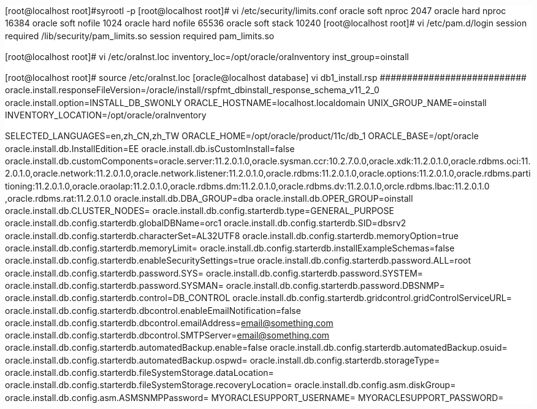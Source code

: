 [root@localhost root]#syrootl -p
[root@localhost root]# vi /etc/security/limits.conf
oracle           soft    nproc          2047
oracle           hard    nproc          16384
oracle          soft     nofile         1024
oracle          hard     nofile         65536
oracle          soft     stack          10240
[root@localhost root]# vi /etc/pam.d/login
session required /lib/security/pam_limits.so
session required pam_limits.so

[root@localhost root]# vi /etc/oraInst.loc
inventory_loc=/opt/oracle/oraInventory
inst_group=oinstall

[root@localhost root]# source /etc/oraInst.loc
[oracle@localhost database] vi db1_install.rsp
###########################
oracle.install.responseFileVersion=/oracle/install/rspfmt_dbinstall_response_schema_v11_2_0
oracle.install.option=INSTALL_DB_SWONLY
ORACLE_HOSTNAME=localhost.localdomain
UNIX_GROUP_NAME=oinstall
INVENTORY_LOCATION=/opt/oracle/oraInventory

SELECTED_LANGUAGES=en,zh_CN,zh_TW
ORACLE_HOME=/opt/oracle/product/11c/db_1
ORACLE_BASE=/opt/oracle
oracle.install.db.InstallEdition=EE
oracle.install.db.isCustomInstall=false
oracle.install.db.customComponents=oracle.server:11.2.0.1.0,oracle.sysman.ccr:10.2.7.0.0,oracle.xdk:11.2.0.1.0,oracle.rdbms.oci:11.2.0.1.0,oracle.network:11.2.0.1.0,oracle.network.listener:11.2.0.1.0,oracle.rdbms:11.2.0.1.0,oracle.options:11.2.0.1.0,oracle.rdbms.partitioning:11.2.0.1.0,oracle.oraolap:11.2.0.1.0,oracle.rdbms.dm:11.2.0.1.0,oracle.rdbms.dv:11.2.0.1.0,orcle.rdbms.lbac:11.2.0.1.0
,oracle.rdbms.rat:11.2.0.1.0
oracle.install.db.DBA_GROUP=dba
oracle.install.db.OPER_GROUP=oinstall
oracle.install.db.CLUSTER_NODES=
oracle.install.db.config.starterdb.type=GENERAL_PURPOSE
oracle.install.db.config.starterdb.globalDBName=orc1
oracle.install.db.config.starterdb.SID=dbsrv2
oracle.install.db.config.starterdb.characterSet=AL32UTF8
oracle.install.db.config.starterdb.memoryOption=true
oracle.install.db.config.starterdb.memoryLimit=
oracle.install.db.config.starterdb.installExampleSchemas=false
oracle.install.db.config.starterdb.enableSecuritySettings=true
oracle.install.db.config.starterdb.password.ALL=root
oracle.install.db.config.starterdb.password.SYS=
oracle.install.db.config.starterdb.password.SYSTEM=
oracle.install.db.config.starterdb.password.SYSMAN=
oracle.install.db.config.starterdb.password.DBSNMP=
oracle.install.db.config.starterdb.control=DB_CONTROL
oracle.install.db.config.starterdb.gridcontrol.gridControlServiceURL=
oracle.install.db.config.starterdb.dbcontrol.enableEmailNotification=false
oracle.install.db.config.starterdb.dbcontrol.emailAddress=email@something.com
oracle.install.db.config.starterdb.dbcontrol.SMTPServer=email@something.com
oracle.install.db.config.starterdb.automatedBackup.enable=false
oracle.install.db.config.starterdb.automatedBackup.osuid=
oracle.install.db.config.starterdb.automatedBackup.ospwd=
oracle.install.db.config.starterdb.storageType=
oracle.install.db.config.starterdb.fileSystemStorage.dataLocation=
oracle.install.db.config.starterdb.fileSystemStorage.recoveryLocation=
oracle.install.db.config.asm.diskGroup=
oracle.install.db.config.asm.ASMSNMPPassword=
MYORACLESUPPORT_USERNAME=
MYORACLESUPPORT_PASSWORD=